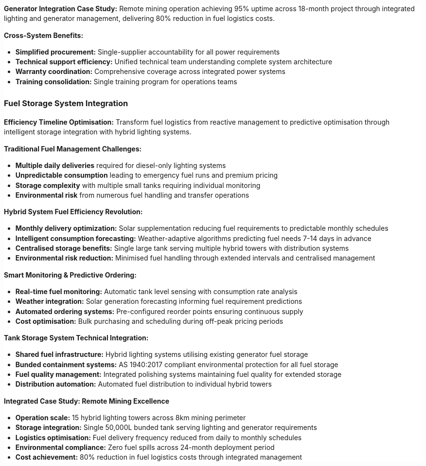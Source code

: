 **Generator Integration Case Study:**
Remote mining operation achieving 95% uptime across 18-month project through integrated lighting and generator management, delivering 80% reduction in fuel logistics costs.

**Cross-System Benefits:**
- **Simplified procurement:** Single-supplier accountability for all power requirements
- **Technical support efficiency:** Unified technical team understanding complete system architecture
- **Warranty coordination:** Comprehensive coverage across integrated power systems
- **Training consolidation:** Single training program for operations teams

### Fuel Storage System Integration

**Efficiency Timeline Optimisation:**
Transform fuel logistics from reactive management to predictive optimisation through intelligent storage integration with hybrid lighting systems.

**Traditional Fuel Management Challenges:**
- **Multiple daily deliveries** required for diesel-only lighting systems
- **Unpredictable consumption** leading to emergency fuel runs and premium pricing
- **Storage complexity** with multiple small tanks requiring individual monitoring
- **Environmental risk** from numerous fuel handling and transfer operations

**Hybrid System Fuel Efficiency Revolution:**
- **Monthly delivery optimization:** Solar supplementation reducing fuel requirements to predictable monthly schedules
- **Intelligent consumption forecasting:** Weather-adaptive algorithms predicting fuel needs 7-14 days in advance
- **Centralised storage benefits:** Single large tank serving multiple hybrid towers with distribution systems
- **Environmental risk reduction:** Minimised fuel handling through extended intervals and centralised management

**Smart Monitoring & Predictive Ordering:**
- **Real-time fuel monitoring:** Automatic tank level sensing with consumption rate analysis
- **Weather integration:** Solar generation forecasting informing fuel requirement predictions
- **Automated ordering systems:** Pre-configured reorder points ensuring continuous supply
- **Cost optimisation:** Bulk purchasing and scheduling during off-peak pricing periods

**Tank Storage System Technical Integration:**
- **Shared fuel infrastructure:** Hybrid lighting systems utilising existing generator fuel storage
- **Bunded containment systems:** AS 1940:2017 compliant environmental protection for all fuel storage
- **Fuel quality management:** Integrated polishing systems maintaining fuel quality for extended storage
- **Distribution automation:** Automated fuel distribution to individual hybrid towers

**Integrated Case Study: Remote Mining Excellence**
- **Operation scale:** 15 hybrid lighting towers across 8km mining perimeter
- **Storage integration:** Single 50,000L bunded tank serving lighting and generator requirements  
- **Logistics optimisation:** Fuel delivery frequency reduced from daily to monthly schedules
- **Environmental compliance:** Zero fuel spills across 24-month deployment period
- **Cost achievement:** 80% reduction in fuel logistics costs through integrated management

